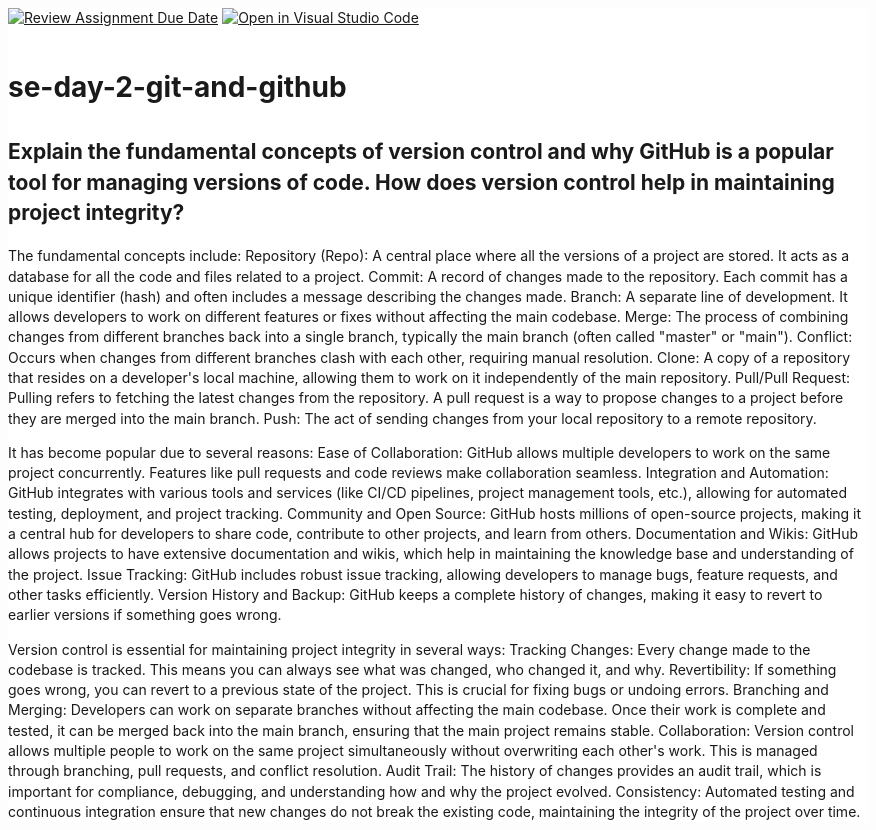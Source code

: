 [![Review Assignment Due Date](https://classroom.github.com/assets/deadline-readme-button-22041afd0340ce965d47ae6ef1cefeee28c7c493a6346c4f15d667ab976d596c.svg)](https://classroom.github.com/a/8wgCKhpZ)
[![Open in Visual Studio Code](https://classroom.github.com/assets/open-in-vscode-2e0aaae1b6195c2367325f4f02e2d04e9abb55f0b24a779b69b11b9e10269abc.svg)](https://classroom.github.com/online_ide?assignment_repo_id=15595369&assignment_repo_type=AssignmentRepo)
# se-day-2-git-and-github
## Explain the fundamental concepts of version control and why GitHub is a popular tool for managing versions of code. How does version control help in maintaining project integrity?
The fundamental concepts include:
Repository (Repo): A central place where all the versions of a project are stored. It acts as a database for all the code and files related to a project.
Commit: A record of changes made to the repository. Each commit has a unique identifier (hash) and often includes a message describing the changes made.
Branch: A separate line of development. It allows developers to work on different features or fixes without affecting the main codebase.
Merge: The process of combining changes from different branches back into a single branch, typically the main branch (often called "master" or "main").
Conflict: Occurs when changes from different branches clash with each other, requiring manual resolution.
Clone: A copy of a repository that resides on a developer's local machine, allowing them to work on it independently of the main repository.
Pull/Pull Request: Pulling refers to fetching the latest changes from the repository. A pull request is a way to propose changes to a project before they are merged into the main branch.
Push: The act of sending changes from your local repository to a remote repository.

It has become popular due to several reasons:
Ease of Collaboration: GitHub allows multiple developers to work on the same project concurrently. Features like pull requests and code reviews make collaboration seamless.
Integration and Automation: GitHub integrates with various tools and services (like CI/CD pipelines, project management tools, etc.), allowing for automated testing, deployment, and project tracking.
Community and Open Source: GitHub hosts millions of open-source projects, making it a central hub for developers to share code, contribute to other projects, and learn from others.
Documentation and Wikis: GitHub allows projects to have extensive documentation and wikis, which help in maintaining the knowledge base and understanding of the project.
Issue Tracking: GitHub includes robust issue tracking, allowing developers to manage bugs, feature requests, and other tasks efficiently.
Version History and Backup: GitHub keeps a complete history of changes, making it easy to revert to earlier versions if something goes wrong.

Version control is essential for maintaining project integrity in several ways:
Tracking Changes: Every change made to the codebase is tracked. This means you can always see what was changed, who changed it, and why.
Revertibility: If something goes wrong, you can revert to a previous state of the project. This is crucial for fixing bugs or undoing errors.
Branching and Merging: Developers can work on separate branches without affecting the main codebase. Once their work is complete and tested, it can be merged back into the main branch, ensuring that the main project remains stable.
Collaboration: Version control allows multiple people to work on the same project simultaneously without overwriting each other's work. This is managed through branching, pull requests, and conflict resolution.
Audit Trail: The history of changes provides an audit trail, which is important for compliance, debugging, and understanding how and why the project evolved.
Consistency: Automated testing and continuous integration ensure that new changes do not break the existing code, maintaining the integrity of the project over time.
